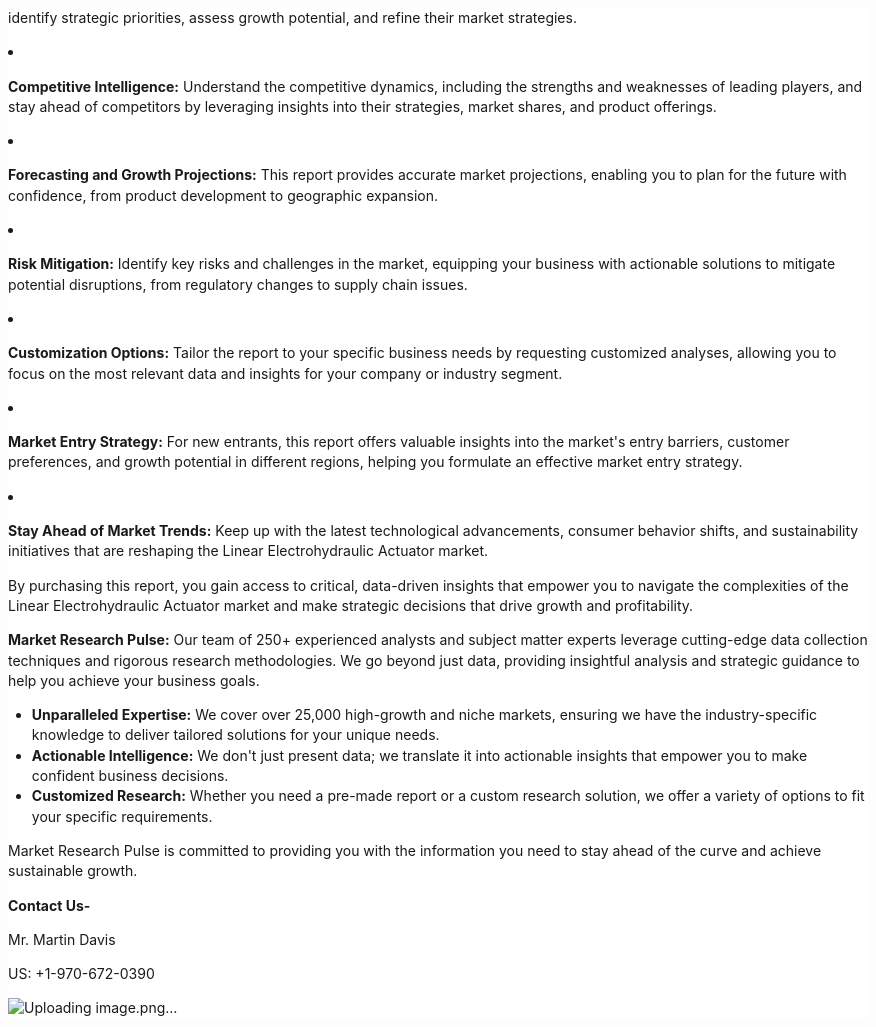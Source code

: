 identify strategic priorities, assess growth potential, and refine their market strategies.</p></li><li><p><strong>Competitive Intelligence:</strong> Understand the competitive dynamics, including the strengths and weaknesses of leading players, and stay ahead of competitors by leveraging insights into their strategies, market shares, and product offerings.</p></li><li><p><strong>Forecasting and Growth Projections:</strong> This report provides accurate market projections, enabling you to plan for the future with confidence, from product development to geographic expansion.</p></li><li><p><strong>Risk Mitigation:</strong> Identify key risks and challenges in the market, equipping your business with actionable solutions to mitigate potential disruptions, from regulatory changes to supply chain issues.</p></li><li><p><strong>Customization Options:</strong> Tailor the report to your specific business needs by requesting customized analyses, allowing you to focus on the most relevant data and insights for your company or industry segment.</p></li><li><p><strong>Market Entry Strategy:</strong> For new entrants, this report offers valuable insights into the market's entry barriers, customer preferences, and growth potential in different regions, helping you formulate an effective market entry strategy.</p></li><li><p><strong>Stay Ahead of Market Trends:</strong> Keep up with the latest technological advancements, consumer behavior shifts, and sustainability initiatives that are reshaping the Linear Electrohydraulic Actuator market.</p></li></ol><p>By purchasing this report, you gain access to critical, data-driven insights that empower you to navigate the complexities of the Linear Electrohydraulic Actuator market and make strategic decisions that drive growth and profitability.</p><p><strong>Market Research Pulse:</strong>&nbsp;Our team of 250+ experienced analysts and subject matter experts leverage cutting-edge data collection techniques and rigorous research methodologies. We go beyond just data, providing insightful analysis and strategic guidance to help you achieve your business goals.</p><ul><li><strong>Unparalleled Expertise:</strong>&nbsp;We cover over 25,000 high-growth and niche markets, ensuring we have the industry-specific knowledge to deliver tailored solutions for your unique needs.</li><li><strong>Actionable Intelligence:</strong>&nbsp;We don't just present data; we translate it into actionable insights that empower you to make confident business decisions.</li><li><strong>Customized Research:</strong>&nbsp;Whether you need a pre-made report or a custom research solution, we offer a variety of options to fit your specific requirements.</li></ul><p>Market Research Pulse is committed to providing you with the information you need to stay ahead of the curve and achieve sustainable growth.</p><p><strong>Contact Us-</strong></p><p>Mr. Martin Davis</p><p>US: +1-970-672-0390</p>
![Uploading image.png…]()
